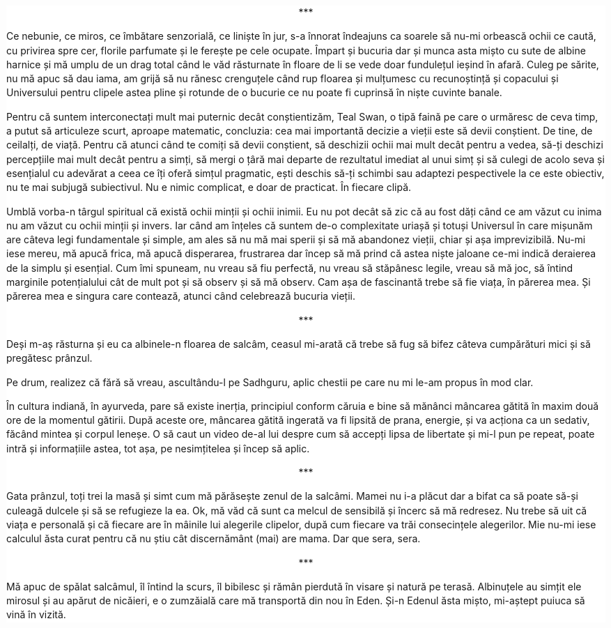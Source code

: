 <p style="text-align: center;">***</p>

Ce nebunie, ce miros, ce îmbătare senzorială, ce liniște în jur, s-a înnorat îndeajuns ca soarele să nu-mi orbească ochii ce caută, cu privirea spre cer, florile parfumate și le ferește pe cele ocupate. Împart și bucuria dar și munca asta mișto cu sute de albine harnice și mă umplu de un drag total când le văd răsturnate în floare de li se vede doar fundulețul ieșind în afară. Culeg pe sărite, nu mă apuc să dau iama, am grijă să nu rănesc crenguțele când rup floarea și mulțumesc cu recunoștință și copacului și Universului pentru clipele astea pline și rotunde de o bucurie ce nu poate fi cuprinsă în niște cuvinte banale.

Pentru că suntem interconectați mult mai puternic decât conștientizăm, Teal Swan, o tipă faină pe care o urmăresc de ceva timp, a putut să articuleze scurt, aproape matematic, concluzia: cea mai importantă decizie a vieții este să devii conștient. De tine, de ceilalți, de viață. Pentru că atunci când te comiți să devii conștient, să deschizii ochii mai mult decât pentru a vedea, să-ți deschizi percepțiile mai mult decât pentru a simți, să mergi o țâră mai departe de rezultatul imediat al unui simț și să culegi de acolo seva și esențialul cu adevărat a ceea ce îți oferă simțul pragmatic, ești deschis să-ți schimbi sau adaptezi pespectivele la ce este obiectiv, nu te mai subjugă subiectivul. Nu e nimic complicat, e doar de practicat. În fiecare clipă.

Umblă vorba-n târgul spiritual că există ochii minții și ochii inimii. Eu nu pot decât să zic că au fost dăți când ce am văzut cu inima nu am văzut cu ochii minții și invers. Iar când am înțeles că suntem de-o complexitate uriașă și totuși Universul în care mișunăm are câteva legi fundamentale și simple, am ales să nu mă mai sperii și să mă abandonez vieții, chiar și așa imprevizibilă. Nu-mi iese mereu, mă apucă frica, mă apucă disperarea, frustrarea dar încep să mă prind că astea niște jaloane ce-mi indică deraierea de la simplu și esențial. Cum îmi spuneam, nu vreau să fiu perfectă, nu vreau să stăpânesc legile, vreau să mă joc, să întind marginile potențialului cât de mult pot și să observ și să mă observ. Cam așa de fascinantă trebe să fie viața, în părerea mea. Și părerea mea e singura care contează, atunci când celebrează bucuria vieții.

<p style="text-align: center;">***</p>

Deși m-aș răsturna și eu ca albinele-n floarea de salcâm, ceasul mi-arată că trebe să fug să bifez câteva cumpărături mici și să pregătesc prânzul.

Pe drum, realizez că fără să vreau, ascultându-l pe Sadhguru, aplic chestii pe care nu mi le-am propus în mod clar.

În cultura indiană, în ayurveda, pare să existe inerția, principiul conform căruia e bine să mănânci mâncarea gătită în maxim două ore de la momentul gătirii. După aceste ore, mâncarea gătită ingerată va fi lipsită de prana, energie, și va acționa ca un sedativ, făcând mintea și corpul leneșe. O să caut un video de-al lui despre cum să accepți lipsa de libertate și mi-l pun pe repeat, poate intră și informațiile astea, tot așa, pe nesimțitelea și încep să aplic.

<p style="text-align: center;">***</p>

Gata prânzul, toți trei la masă și simt cum mă părăsește zenul de la salcâmi. Mamei nu i-a plăcut dar a bifat ca să poate să-și culeagă dulcele și să se refugieze la ea. Ok, mă văd că sunt ca melcul de sensibilă și încerc să mă redresez. Nu trebe să uit că viața e personală și că fiecare are în mâinile lui alegerile clipelor, după cum fiecare va trăi consecințele alegerilor. Mie nu-mi iese calculul ăsta curat pentru că nu știu cât discernământ (mai) are mama. Dar que sera, sera.

<p style="text-align: center;">***</p>

Mă apuc de spălat salcâmul, îl întind la scurs, îl bibilesc și rămân pierdută în visare și natură pe terasă. Albinuțele au simțit ele mirosul și au apărut de nicăieri, e o zumzăială care mă transportă din nou în Eden. Și-n Edenul ăsta mișto, mi-aștept puiuca să vină în vizită.
